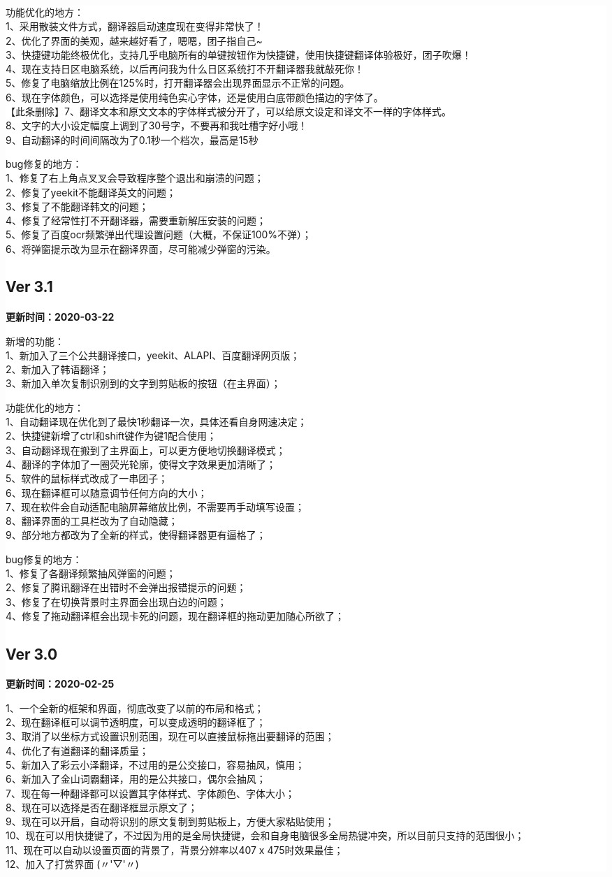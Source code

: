 功能优化的地方：  
1、采用散装文件方式，翻译器启动速度现在变得非常快了！  
2、优化了界面的美观，越来越好看了，嗯嗯，团子指自己~   
3、快捷键功能终极优化，支持几乎电脑所有的单键按钮作为快捷键，使用快捷键翻译体验极好，团子吹爆！  
4、现在支持日区电脑系统，以后再问我为什么日区系统打不开翻译器我就敲死你！  
5、修复了电脑缩放比例在125%时，打开翻译器会出现界面显示不正常的问题。  
6、现在字体颜色，可以选择是使用纯色实心字体，还是使用白底带颜色描边的字体了。  
【此条删除】7、翻译文本和原文文本的字体样式被分开了，可以给原文设定和译文不一样的字体样式。  
8、文字的大小设定幅度上调到了30号字，不要再和我吐槽字好小哦！  
9、自动翻译的时间间隔改为了0.1秒一个档次，最高是15秒  

bug修复的地方：  
1、修复了右上角点叉叉会导致程序整个退出和崩溃的问题；  
2、修复了yeekit不能翻译英文的问题；  
3、修复了不能翻译韩文的问题；   
4、修复了经常性打不开翻译器，需要重新解压安装的问题；  
5、修复了百度ocr频繁弹出代理设置问题（大概，不保证100%不弹）；  
6、将弹窗提示改为显示在翻译界面，尽可能减少弹窗的污染。  



## Ver 3.1  

**更新时间：2020-03-22**

新增的功能：  
1、新加入了三个公共翻译接口，yeekit、ALAPI、百度翻译网页版；  
2、新加入了韩语翻译；  
3、新加入单次复制识别到的文字到剪贴板的按钮（在主界面）；  

功能优化的地方：  
1、自动翻译现在优化到了最快1秒翻译一次，具体还看自身网速决定；  
2、快捷键新增了ctrl和shift键作为键1配合使用；  
3、自动翻译现在搬到了主界面上，可以更方便地切换翻译模式；  
4、翻译的字体加了一圈荧光轮廓，使得文字效果更加清晰了；  
5、软件的鼠标样式改成了一串团子；  
6、现在翻译框可以随意调节任何方向的大小；  
7、现在软件会自动适配电脑屏幕缩放比例，不需要再手动填写设置；  
8、翻译界面的工具栏改为了自动隐藏；  
9、部分地方都改为了全新的样式，使得翻译器更有逼格了；  

bug修复的地方：  
1、修复了各翻译频繁抽风弹窗的问题；  
2、修复了腾讯翻译在出错时不会弹出报错提示的问题；  
3、修复了在切换背景时主界面会出现白边的问题；  
4、修复了拖动翻译框会出现卡死的问题，现在翻译框的拖动更加随心所欲了；  




## Ver 3.0

**更新时间：2020-02-25**

1、一个全新的框架和界面，彻底改变了以前的布局和格式；  
2、现在翻译框可以调节透明度，可以变成透明的翻译框了；  
3、取消了以坐标方式设置识别范围，现在可以直接鼠标拖出要翻译的范围；  
4、优化了有道翻译的翻译质量；  
5、新加入了彩云小泽翻译，不过用的是公交接口，容易抽风，慎用；  
6、新加入了金山词霸翻译，用的是公共接口，偶尔会抽风；  
7、现在每一种翻译都可以设置其字体样式、字体颜色、字体大小；  
8、现在可以选择是否在翻译框显示原文了；  
9、现在可以开启，自动将识别的原文复制到剪贴板上，方便大家粘贴使用；  
10、现在可以用快捷键了，不过因为用的是全局快捷键，会和自身电脑很多全局热键冲突，所以目前只支持的范围很小；  
11、现在可以自动以设置页面的背景了，背景分辨率以407 x 475时效果最佳；  
12、加入了打赏界面 (〃'▽'〃)  
